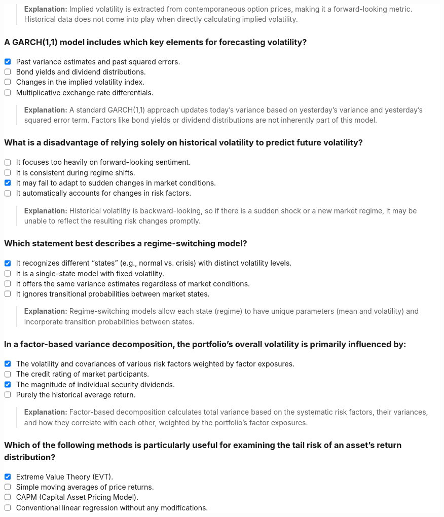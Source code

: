 > **Explanation:** Implied volatility is extracted from contemporaneous option prices, making it a forward-looking metric. Historical data does not come into play when directly calculating implied volatility.

### A GARCH(1,1) model includes which key elements for forecasting volatility?
- [x] Past variance estimates and past squared errors.  
- [ ] Bond yields and dividend distributions.  
- [ ] Changes in the implied volatility index.  
- [ ] Multiplicative exchange rate differentials.  

> **Explanation:** A standard GARCH(1,1) approach updates today’s variance based on yesterday’s variance and yesterday’s squared error term. Factors like bond yields or dividend distributions are not inherently part of this model.

### What is a disadvantage of relying solely on historical volatility to predict future volatility?
- [ ] It focuses too heavily on forward-looking sentiment.  
- [ ] It is consistent during regime shifts.  
- [x] It may fail to adapt to sudden changes in market conditions.  
- [ ] It automatically accounts for changes in risk factors.  

> **Explanation:** Historical volatility is backward-looking, so if there is a sudden shock or a new market regime, it may be unable to reflect the resulting risk changes promptly.

### Which statement best describes a regime-switching model?
- [x] It recognizes different “states” (e.g., normal vs. crisis) with distinct volatility levels.  
- [ ] It is a single-state model with fixed volatility.  
- [ ] It offers the same variance estimates regardless of market conditions.  
- [ ] It ignores transitional probabilities between market states.  

> **Explanation:** Regime-switching models allow each state (regime) to have unique parameters (mean and volatility) and incorporate transition probabilities between states.

### In a factor-based variance decomposition, the portfolio’s overall volatility is primarily influenced by:
- [x] The volatility and covariances of various risk factors weighted by factor exposures.  
- [ ] The credit rating of market participants.  
- [x] The magnitude of individual security dividends.  
- [ ] Purely the historical average return.  

> **Explanation:** Factor-based decomposition calculates total variance based on the systematic risk factors, their variances, and how they correlate with each other, weighted by the portfolio’s factor exposures.

### Which of the following methods is particularly useful for examining the tail risk of an asset’s return distribution?
- [x] Extreme Value Theory (EVT).  
- [ ] Simple moving averages of price returns.  
- [ ] CAPM (Capital Asset Pricing Model).  
- [ ] Conventional linear regression without any modifications.  
